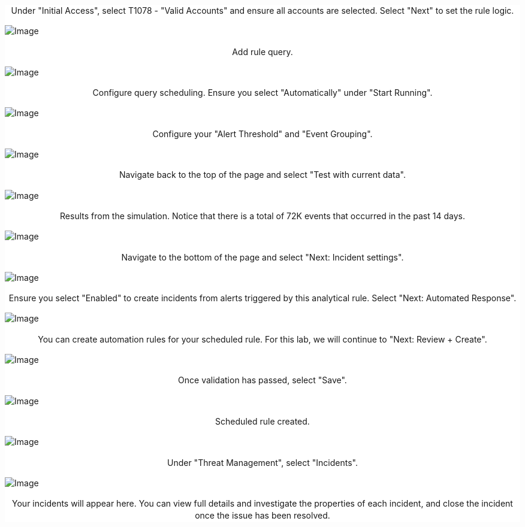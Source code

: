 <p align="center">Under "Initial Access", select T1078 - "Valid Accounts" and ensure all accounts are selected. Select "Next" to set the rule logic.</p> 

<img width="1512" height="685" alt="Image" src="https://github.com/user-attachments/assets/1d9496b2-bed7-49d9-8441-432f30de3a22" />

<p align="center">Add rule query.</p> 

<img width="1508" height="656" alt="Image" src="https://github.com/user-attachments/assets/cd8735fb-c2e9-43b7-8eac-608a5c8404b3" />

<p align="center">Configure query scheduling. Ensure you select "Automatically" under "Start Running".</p> 

<img width="1497" height="661" alt="Image" src="https://github.com/user-attachments/assets/b30cbf5d-a654-455b-805e-2792f11059c5" />

<p align="center">Configure your "Alert Threshold" and "Event Grouping".</p> 

<img width="1506" height="648" alt="Image" src="https://github.com/user-attachments/assets/6eb4a887-5ed2-4670-9dcb-6ac0ee9010a1" />

<p align="center">Navigate back to the top of the page and select "Test with current data".</p> 

<img width="1494" height="648" alt="Image" src="https://github.com/user-attachments/assets/463bb7ed-f949-4c8f-828d-76094e08c78d" />

<p align="center">Results from the simulation. Notice that there is a total of 72K events that occurred in the past 14 days. </p> 

<img width="1884" height="805" alt="Image" src="https://github.com/user-attachments/assets/51f6cec9-e674-4c5b-9041-6751f1cb1974" />

<p align="center">Navigate to the bottom of the page and select "Next: Incident settings".</p> 

<img width="1497" height="650" alt="Image" src="https://github.com/user-attachments/assets/887a493d-9f08-4665-9de2-32c99e88ca99" />

<p align="center">Ensure you select "Enabled" to create incidents from alerts triggered by this analytical rule. Select "Next: Automated Response".</p> 

<img width="1497" height="648" alt="Image" src="https://github.com/user-attachments/assets/8f682523-fc3d-49a0-8127-242b0a42821e" />

<p align="center">You can create automation rules for your scheduled rule. For this lab, we will continue to "Next: Review + Create".</p> 

<img width="1502" height="648" alt="Image" src="https://github.com/user-attachments/assets/acc3ba28-84af-494c-9de8-a4445fabb4cd" />

<p align="center">Once validation has passed, select "Save".</p> 

<img width="1512" height="677" alt="Image" src="https://github.com/user-attachments/assets/c028d6ae-c1d8-4edc-a0c9-3f9df70d280a" />

<p align="center">Scheduled rule created.</p> 

<img width="1514" height="670" alt="Image" src="https://github.com/user-attachments/assets/adb8dc35-d3f7-42ad-891f-69c313bed431" />

<p align="center">Under "Threat Management", select "Incidents".</p> 

<img width="1512" height="668" alt="Image" src="https://github.com/user-attachments/assets/42b40391-6025-46c9-8a06-a3528819dac8" />

<p align="center">Your incidents will appear here. You can view full details and investigate the properties of each incident, and close the incident once the issue has been resolved.</p> 
